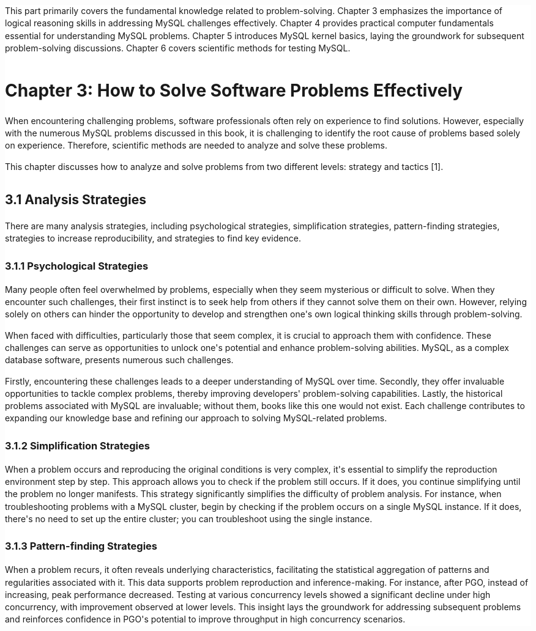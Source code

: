 This part primarily covers the fundamental knowledge related to problem-solving. Chapter 3 emphasizes the importance of logical reasoning skills in addressing MySQL challenges effectively. Chapter 4 provides practical computer fundamentals essential for understanding MySQL problems. Chapter 5 introduces MySQL kernel basics, laying the groundwork for subsequent problem-solving discussions. Chapter 6 covers scientific methods for testing MySQL.

# Chapter 3: How to Solve Software Problems Effectively

When encountering challenging problems, software professionals often rely on experience to find solutions. However, especially with the numerous MySQL problems discussed in this book, it is challenging to identify the root cause of problems based solely on experience. Therefore, scientific methods are needed to analyze and solve these problems.

This chapter discusses how to analyze and solve problems from two different levels: strategy and tactics [1].

## 3.1 Analysis Strategies

There are many analysis strategies, including psychological strategies, simplification strategies, pattern-finding strategies, strategies to increase reproducibility, and strategies to find key evidence.

### 3.1.1 Psychological Strategies

Many people often feel overwhelmed by problems, especially when they seem mysterious or difficult to solve. When they encounter such challenges, their first instinct is to seek help from others if they cannot solve them on their own. However, relying solely on others can hinder the opportunity to develop and strengthen one's own logical thinking skills through problem-solving.

When faced with difficulties, particularly those that seem complex, it is crucial to approach them with confidence. These challenges can serve as opportunities to unlock one's potential and enhance problem-solving abilities. MySQL, as a complex database software, presents numerous such challenges.

Firstly, encountering these challenges leads to a deeper understanding of MySQL over time. Secondly, they offer invaluable opportunities to tackle complex problems, thereby improving developers' problem-solving capabilities. Lastly, the historical problems associated with MySQL are invaluable; without them, books like this one would not exist. Each challenge contributes to expanding our knowledge base and refining our approach to solving MySQL-related problems.

### 3.1.2 Simplification Strategies

When a problem occurs and reproducing the original conditions is very complex, it's essential to simplify the reproduction environment step by step. This approach allows you to check if the problem still occurs. If it does, you continue simplifying until the problem no longer manifests. This strategy significantly simplifies the difficulty of problem analysis. For instance, when troubleshooting problems with a MySQL cluster, begin by checking if the problem occurs on a single MySQL instance. If it does, there's no need to set up the entire cluster; you can troubleshoot using the single instance.

### 3.1.3 Pattern-finding Strategies

When a problem recurs, it often reveals underlying characteristics, facilitating the statistical aggregation of patterns and regularities associated with it. This data supports problem reproduction and inference-making. For instance, after PGO, instead of increasing, peak performance decreased. Testing at various concurrency levels showed a significant decline under high concurrency, with improvement observed at lower levels. This insight lays the groundwork for addressing subsequent problems and reinforces confidence in PGO's potential to improve throughput in high concurrency scenarios.

